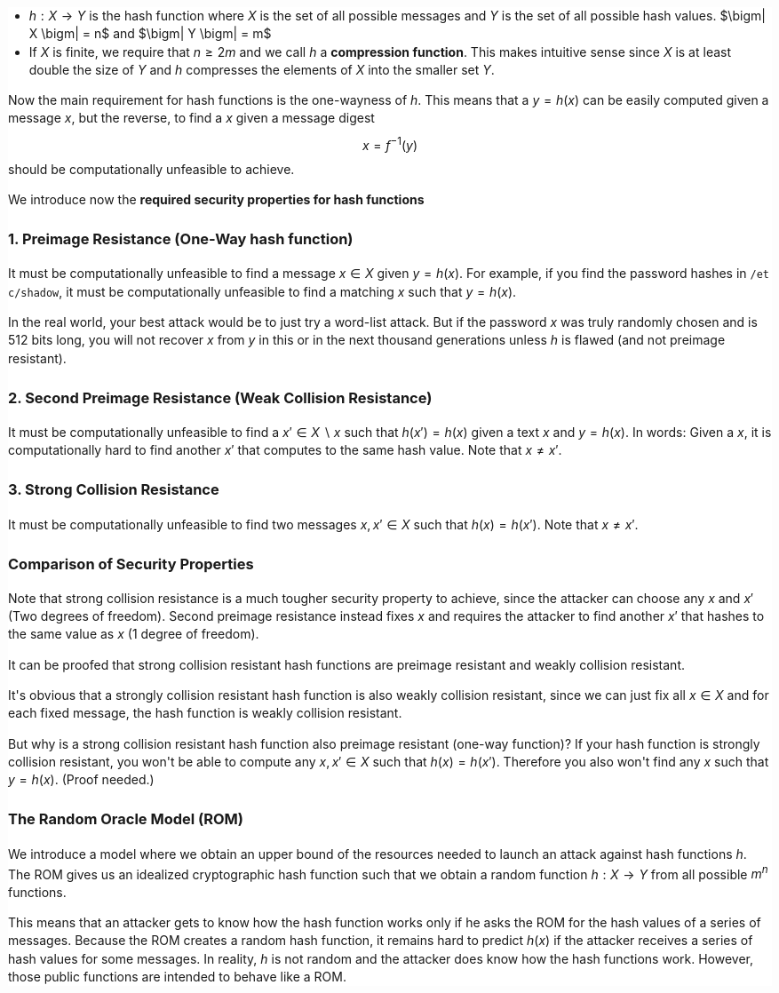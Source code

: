 + $h: X \rightarrow Y$ is the hash function where $X$ is the set of all possible messages and $Y$ is the set of all possible hash values. $\bigm| X \bigm| = n$ and $\bigm| Y \bigm| = m$
+ If $X$ is finite, we require that $n \geq 2m$ and we call $h$ a **compression function**. This makes intuitive sense since $X$ is at least double the size of $Y$ and $h$ compresses the elements of $X$ into the smaller set $Y$.

Now the main requirement for hash functions is the one-wayness of $h$. This means that a $y = h(x)$ can be easily computed given a message $x$, but the reverse, to find a $x$ given a message digest $$x=f^{-1}(y)$$ should be computationally unfeasible to achieve.

We introduce now the **required security properties for hash functions**

### 1. Preimage Resistance (One-Way hash function)
It must be computationally unfeasible to find a message $x \in X$ given $y=h(x)$. For example, if you find the password hashes in `/etc/shadow`, it must be computationally unfeasible to find a matching $x$ such that $y=h(x)$.

In the real world, your best attack would be to just try a word-list attack. But if the password $x$ was truly randomly chosen and is 512 bits long, you will not recover $x$ from $y$ in this or in the next thousand generations unless $h$ is flawed (and not preimage resistant).
### 2. Second Preimage Resistance (Weak Collision Resistance)
It must be computationally unfeasible to find a $x' \in X \backslash {x}$ such that $h(x') = h(x)$ given a text $x$ and $y=h(x)$. In words: Given a $x$, it is computationally hard to find another $x'$ that computes to the same hash value. Note that $x \neq x'$.
### 3. Strong Collision Resistance
It must be computationally unfeasible to find two messages $x, x' \in X$ such that $h(x) = h(x')$. Note that $x \neq x'$.

### Comparison of Security Properties
Note that strong collision resistance is a much tougher security property to achieve, since the attacker can choose any $x$ and $x'$ (Two degrees of freedom). Second preimage resistance instead fixes $x$ and requires the attacker to find another $x'$ that hashes to the same value as $x$ (1 degree of freedom).

It can be proofed that strong collision resistant hash functions are preimage resistant and weakly collision resistant.

It's obvious that a strongly collision resistant hash function is also weakly collision resistant, since we can just fix all $x \in X$ and for each fixed message, the hash function is weakly collision resistant.

But why is a strong collision resistant hash function also preimage resistant (one-way function)? If your hash function is strongly collision resistant, you won't be able to compute any $x, x' \in X$ such that $h(x) = h(x')$. Therefore you also won't find any $x$ such that $y=h(x)$. (Proof needed.)

### The Random Oracle Model (ROM)
We introduce a model where we obtain an upper bound of the resources needed to launch an attack against hash functions $h$. The ROM gives us an idealized cryptographic hash function such that we obtain a random function $h: X \rightarrow Y$ from all possible $m^n$ functions.

This means that an attacker gets to know how the hash function works only if he asks the ROM for the hash values of a series of messages. Because the ROM creates a random hash function, it remains hard to predict $h(x)$ if the attacker receives a series of hash values for some messages. In reality, $h$ is not random and the attacker does know how the hash functions work. However, those public functions are intended to behave like a ROM.
